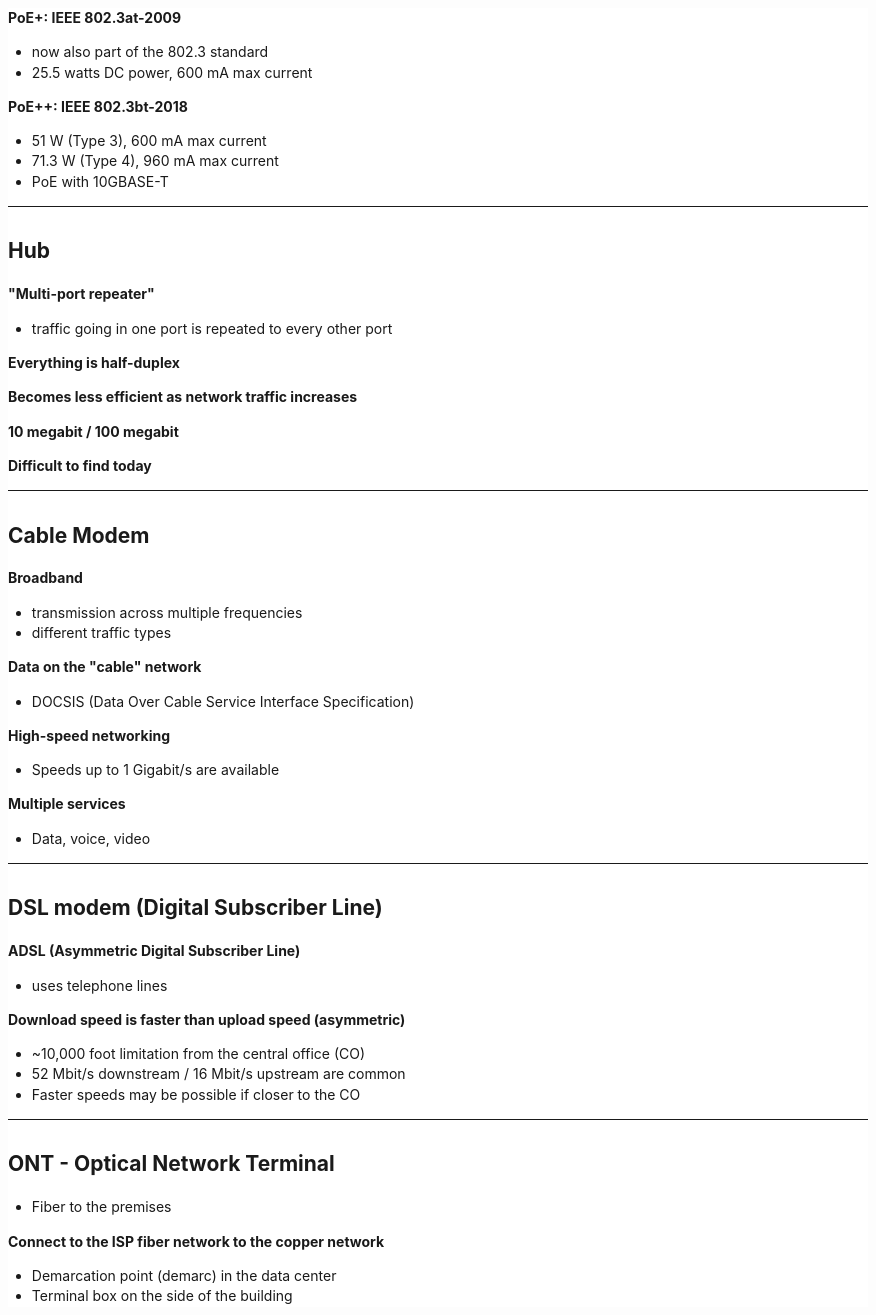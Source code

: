 
**PoE+: IEEE 802.3at-2009**
- now also part of the 802.3 standard 
- 25.5 watts DC power, 600 mA max current 

**PoE++: IEEE 802.3bt-2018**
- 51 W (Type 3), 600 mA max current 
- 71.3 W (Type 4), 960 mA max current 
- PoE with 10GBASE-T
---
## Hub
**"Multi-port repeater"**
- traffic going in one port is repeated to every other port 

**Everything is half-duplex**

**Becomes less efficient as network traffic increases**

**10 megabit / 100 megabit**

**Difficult to find today**

---
## Cable Modem
**Broadband**
- transmission across multiple frequencies 
- different traffic types 

**Data on the "cable" network**
- DOCSIS (Data Over Cable Service Interface Specification)

**High-speed networking**
- Speeds up to 1 Gigabit/s are available

**Multiple services**
- Data, voice, video 
---
## DSL modem (Digital Subscriber Line)
**ADSL (Asymmetric Digital Subscriber Line)**
- uses telephone lines

**Download speed is faster than upload speed (asymmetric)**
- ~10,000 foot limitation from the central office (CO)
- 52 Mbit/s downstream / 16 Mbit/s upstream are common 
- Faster speeds may be possible if closer to the CO 
---
## ONT - Optical Network Terminal 
- Fiber to the premises 

**Connect to the ISP fiber network to the copper network**
- Demarcation point (demarc) in the data center
- Terminal box on the side of the building 
